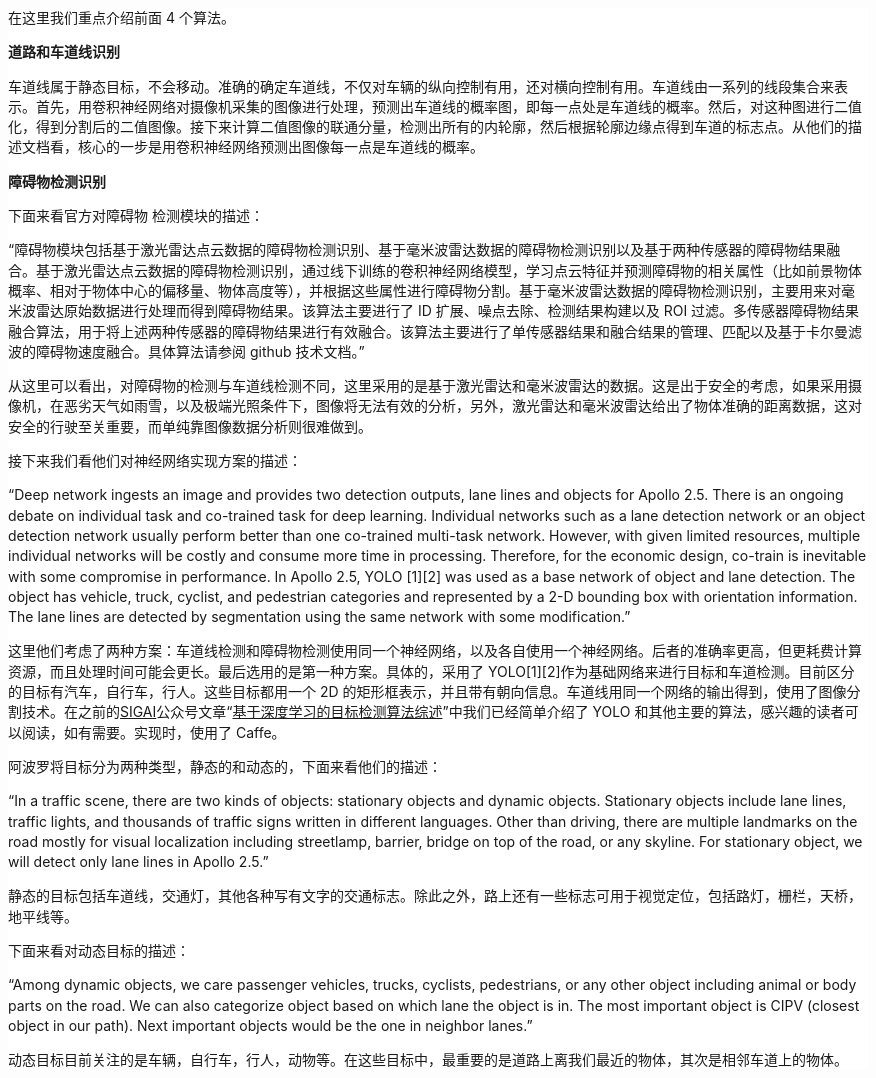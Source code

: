 在这里我们重点介绍前面 4 个算法。



**道路和车道线识别**

车道线属于静态目标，不会移动。准确的确定车道线，不仅对车辆的纵向控制有用，还对横向控制有用。车道线由一系列的线段集合来表示。首先，用卷积神经网络对摄像机采集的图像进行处理，预测出车道线的概率图，即每一点处是车道线的概率。然后，对这种图进行二值化，得到分割后的二值图像。接下来计算二值图像的联通分量，检测出所有的内轮廓，然后根据轮廓边缘点得到车道的标志点。从他们的描述文档看，核心的一步是用卷积神经网络预测出图像每一点是车道线的概率。



**障碍物检测识别**

下面来看官方对障碍物 检测模块的描述：

“障碍物模块包括基于激光雷达点云数据的障碍物检测识别、基于毫米波雷达数据的障碍物检测识别以及基于两种传感器的障碍物结果融合。基于激光雷达点云数据的障碍物检测识别，通过线下训练的卷积神经网络模型，学习点云特征并预测障碍物的相关属性（比如前景物体概率、相对于物体中心的偏移量、物体高度等），并根据这些属性进行障碍物分割。基于毫米波雷达数据的障碍物检测识别，主要用来对毫米波雷达原始数据进行处理而得到障碍物结果。该算法主要进行了 ID 扩展、噪点去除、检测结果构建以及 ROI 过滤。多传感器障碍物结果融合算法，用于将上述两种传感器的障碍物结果进行有效融合。该算法主要进行了单传感器结果和融合结果的管理、匹配以及基于卡尔曼滤波的障碍物速度融合。具体算法请参阅 github 技术文档。”

从这里可以看出，对障碍物的检测与车道线检测不同，这里采用的是基于激光雷达和毫米波雷达的数据。这是出于安全的考虑，如果采用摄像机，在恶劣天气如雨雪，以及极端光照条件下，图像将无法有效的分析，另外，激光雷达和毫米波雷达给出了物体准确的距离数据，这对安全的行驶至关重要，而单纯靠图像数据分析则很难做到。

接下来我们看他们对神经网络实现方案的描述：

“Deep network ingests an image and provides two detection outputs, lane lines and objects for Apollo 2.5. There is an ongoing debate on individual task and co-trained task for deep learning. Individual networks such as a lane detection network or an object detection network usually perform better than one co-trained multi-task network. However, with given limited resources, multiple individual networks will be costly and consume more time in processing. Therefore, for the economic design, co-train is inevitable with some compromise in performance. In Apollo 2.5, YOLO [1][2] was used as a base network of object and lane detection. The object has vehicle, truck, cyclist, and pedestrian categories and represented by a 2-D bounding box with orientation information. The lane lines are detected by segmentation using the same network with some modification.”

这里他们考虑了两种方案：车道线检测和障碍物检测使用同一个神经网络，以及各自使用一个神经网络。后者的准确率更高，但更耗费计算资源，而且处理时间可能会更长。最后选用的是第一种方案。具体的，采用了 YOLO[1][2]作为基础网络来进行目标和车道检测。目前区分的目标有汽车，自行车，行人。这些目标都用一个 2D 的矩形框表示，并且带有朝向信息。车道线用同一个网络的输出得到，使用了图像分割技术。在之前的[SIGAI](https://link.zhihu.com/?target=https%3A//mp.weixin.qq.com/s/G9gW2ghTII57jGmXSIaf7w)公众号文章“[基于深度学习的目标检测算法综述](https://link.zhihu.com/?target=https%3A//mp.weixin.qq.com/s/hu7fAhE76lHid9DN5I6Y9Q)”中我们已经简单介绍了 YOLO 和其他主要的算法，感兴趣的读者可以阅读，如有需要。实现时，使用了 Caffe。

阿波罗将目标分为两种类型，静态的和动态的，下面来看他们的描述：

“In a traffic scene, there are two kinds of objects: stationary objects and dynamic objects. Stationary objects include lane lines, traffic lights, and thousands of traffic signs written in different languages. Other than driving, there are multiple landmarks on the road mostly for visual localization including streetlamp, barrier, bridge on top of the road, or any skyline. For stationary object, we will detect only lane lines in Apollo 2.5.”

静态的目标包括车道线，交通灯，其他各种写有文字的交通标志。除此之外，路上还有一些标志可用于视觉定位，包括路灯，栅栏，天桥，地平线等。

下面来看对动态目标的描述：

“Among dynamic objects, we care passenger vehicles, trucks, cyclists, pedestrians, or any other object including animal or body parts on the road. We can also categorize object based on which lane the object is in. The most important object is CIPV (closest object in our path). Next important objects would be the one in neighbor lanes.”

动态目标目前关注的是车辆，自行车，行人，动物等。在这些目标中，最重要的是道路上离我们最近的物体，其次是相邻车道上的物体。
